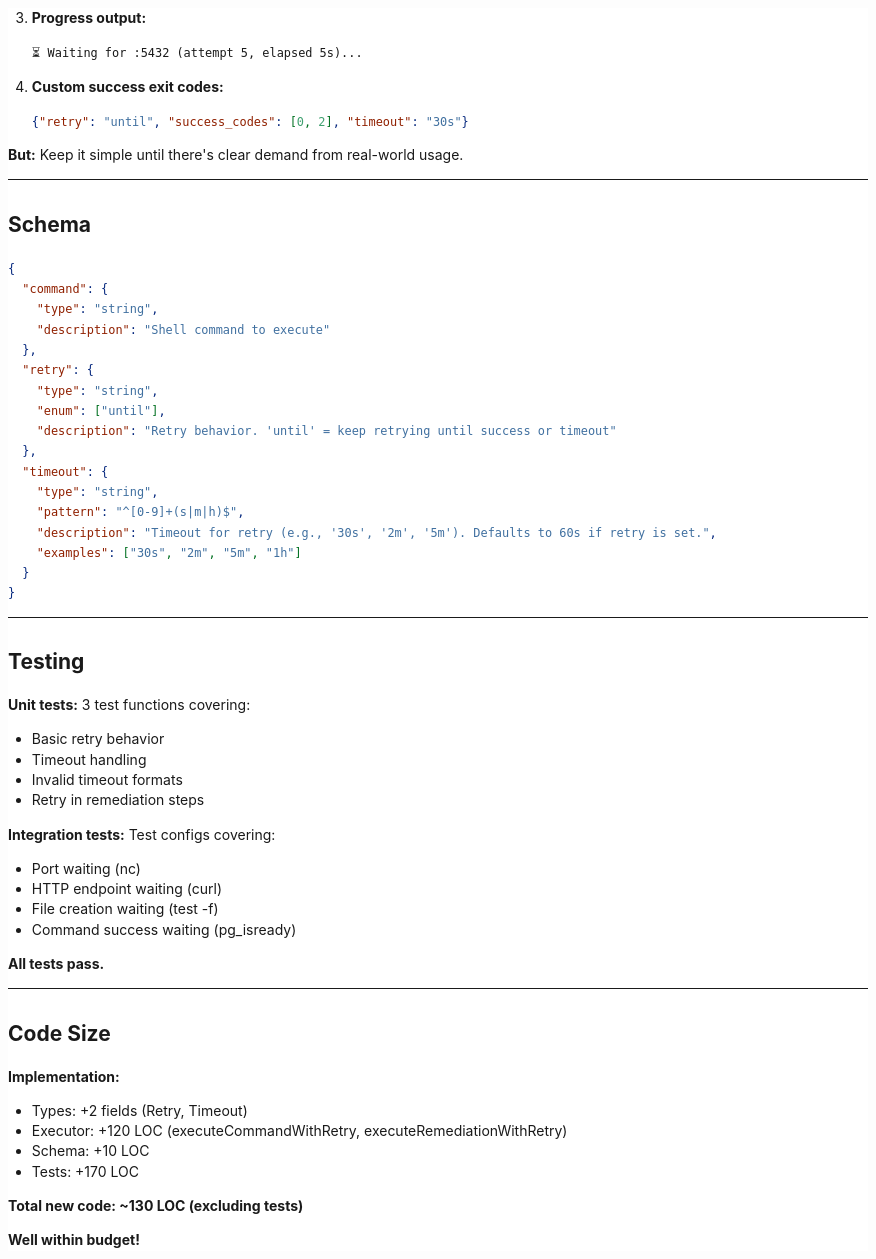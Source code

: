 3. **Progress output:**
   ```
   ⏳ Waiting for :5432 (attempt 5, elapsed 5s)...
   ```

4. **Custom success exit codes:**
   ```json
   {"retry": "until", "success_codes": [0, 2], "timeout": "30s"}
   ```

**But:** Keep it simple until there's clear demand from real-world usage.

---

## Schema

```json
{
  "command": {
    "type": "string",
    "description": "Shell command to execute"
  },
  "retry": {
    "type": "string",
    "enum": ["until"],
    "description": "Retry behavior. 'until' = keep retrying until success or timeout"
  },
  "timeout": {
    "type": "string",
    "pattern": "^[0-9]+(s|m|h)$",
    "description": "Timeout for retry (e.g., '30s', '2m', '5m'). Defaults to 60s if retry is set.",
    "examples": ["30s", "2m", "5m", "1h"]
  }
}
```

---

## Testing

**Unit tests:** 3 test functions covering:
- Basic retry behavior
- Timeout handling
- Invalid timeout formats
- Retry in remediation steps

**Integration tests:** Test configs covering:
- Port waiting (nc)
- HTTP endpoint waiting (curl)
- File creation waiting (test -f)
- Command success waiting (pg_isready)

**All tests pass.**

---

## Code Size

**Implementation:**
- Types: +2 fields (Retry, Timeout)
- Executor: +120 LOC (executeCommandWithRetry, executeRemediationWithRetry)
- Schema: +10 LOC
- Tests: +170 LOC

**Total new code: ~130 LOC (excluding tests)**

**Well within budget!**
